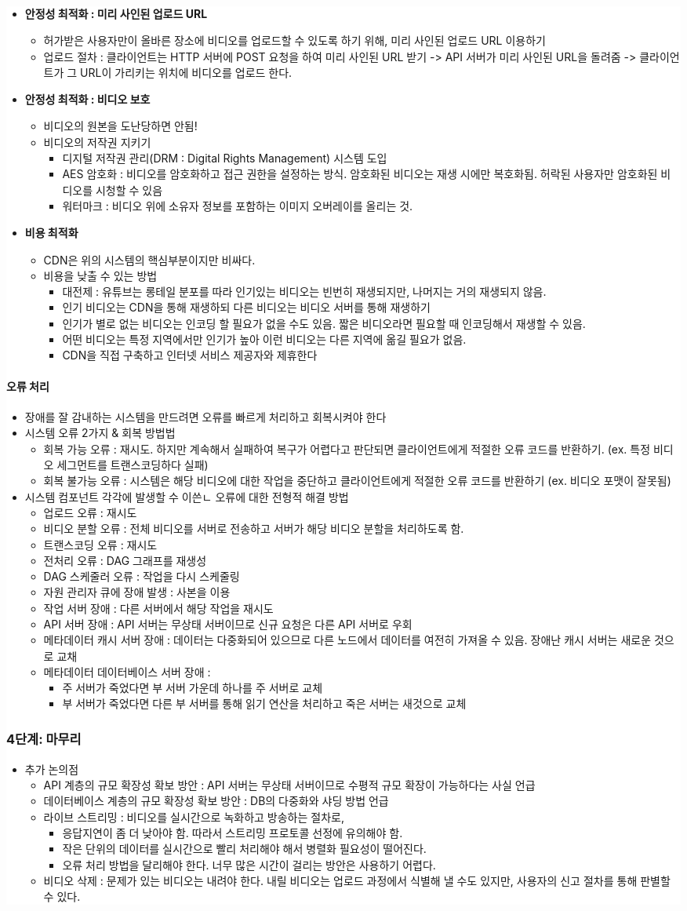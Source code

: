 * **안정성 최적화 : 미리 사인된 업로드 URL**    
    * 허가받은 사용자만이 올바른 장소에 비디오를 업로드할 수 있도록 하기 위해, 미리 사인된 업로드 URL 이용하기
    * 업로드 절차 : 클라이언트는 HTTP 서버에 POST 요청을 하여 미리 사인된 URL 받기 -> API 서버가 미리 사인된 URL을 돌려줌 -> 클라이언트가 그 URL이 가리키는 위치에 비디오를 업로드 한다.
* **안정성 최적화 : 비디오 보호**    
    * 비디오의 원본을 도난당하면 안됨!
    * 비디오의 저작권 지키기
        * 디지털 저작권 관리(DRM : Digital Rights Management) 시스템 도입
        * AES 암호화 : 비디오를 암호화하고 접근 권한을 설정하는 방식. 암호화된 비디오는 재생 시에만 복호화됨. 허락된 사용자만 암호화된 비디오를 시청할 수 있음
        * 워터마크 : 비디오 위에 소유자 정보를 포함하는 이미지 오버레이를 올리는 것. 

* **비용 최적화**    
    * CDN은 위의 시스템의 핵심부분이지만 비싸다. 
    * 비용을 낮출 수 있는 방법
        * 대전제 : 유튜브는 롱테일 분포를 따라 인기있는 비디오는 빈번히 재생되지만, 나머지는 거의 재생되지 않음.
        * 인기 비디오는 CDN을 통해 재생하되 다른 비디오는 비디오 서버를 통해 재생하기
        * 인기가 별로 없는 비디오는 인코딩 할 필요가 없을 수도 있음. 짧은 비디오라면 필요할 때 인코딩해서 재생할 수 있음.
        * 어떤 비디오는 특정 지역에서만 인기가 높아 이런 비디오는 다른 지역에 옮길 필요가 없음.
        * CDN을 직접 구축하고 인터넷 서비스 제공자와 제휴한다

#### 오류 처리
* 장애를 잘 감내하는 시스템을 만드려면 오류를 빠르게 처리하고 회복시켜야 한다
* 시스템 오류 2가지 & 회복 방법법
    * 회복 가능 오류 : 재시도. 하지만 계속해서 실패하여 복구가 어렵다고 판단되면 클라이언트에게 적절한 오류 코드를 반환하기. (ex. 특정 비디오 세그먼트를 트랜스코딩하다 실패)
    * 회복 불가능 오류 : 시스템은 해당 비디오에 대한 작업을 중단하고 클라이언트에게 적절한 오류 코드를 반환하기 (ex. 비디오 포맷이 잘못됨)
* 시스템 컴포넌트 각각에 발생할 수 이쓴ㄴ 오류에 대한 전형적 해결 방법
    * 업로드 오류 : 재시도
    * 비디오 분할 오류 : 전체 비디오를 서버로 전송하고 서버가 해당 비디오 분할을 처리하도록 함.
    * 트랜스코딩 오류 : 재시도
    * 전처리 오류 : DAG 그래프를 재생성
    * DAG 스케줄러 오류 : 작업을 다시 스케줄링
    * 자원 관리자 큐에 장애 발생 : 사본을 이용
    * 작업 서버 장애 : 다른 서버에서 해당 작업을 재시도
    * API 서버 장애 : API 서버는 무상태 서버이므로 신규 요청은 다른 API 서버로 우회
    * 메타데이터 캐시 서버 장애 : 데이터는 다중화되어 있으므로 다른 노드에서 데이터를 여전히 가져올 수 있음. 장애난 캐시 서버는 새로운 것으로 교채
    * 메타데이터 데이터베이스 서버 장애 : 
        * 주 서버가 죽었다면 부 서버 가운데 하나를 주 서버로 교체
        * 부 서버가 죽었다면 다른 부 서버를 통해 읽기 연산을 처리하고 죽은 서버는 새것으로 교체

### 4단계: 마무리
* 추가 논의점
    * API 계층의 규모 확장성 확보 방안 : API 서버는 무상태 서버이므로 수평적 규모 확장이 가능하다는 사실 언급
    * 데이터베이스 계층의 규모 확장성 확보 방안 : DB의 다중화와 샤딩 방법 언급
    * 라이브 스트리밍 : 비디오를 실시간으로 녹화하고 방송하는 절차로, 
        * 응답지연이 좀 더 낮아야 함. 따라서 스트리밍 프로토콜 선정에 유의해야 함.
        * 작은 단위의 데이터를 실시간으로 빨리 처리해야 해서 병렬화 필요성이 떨어진다. 
        * 오류 처리 방법을 달리해야 한다. 너무 많은 시간이 걸리는 방안은 사용하기 어렵다.
    * 비디오 삭제 : 문제가 있는 비디오는 내려야 한다. 내릴 비디오는 업로드 과정에서 식별해 낼 수도 있지만, 사용자의 신고 절차를 통해 판별할 수 있다.